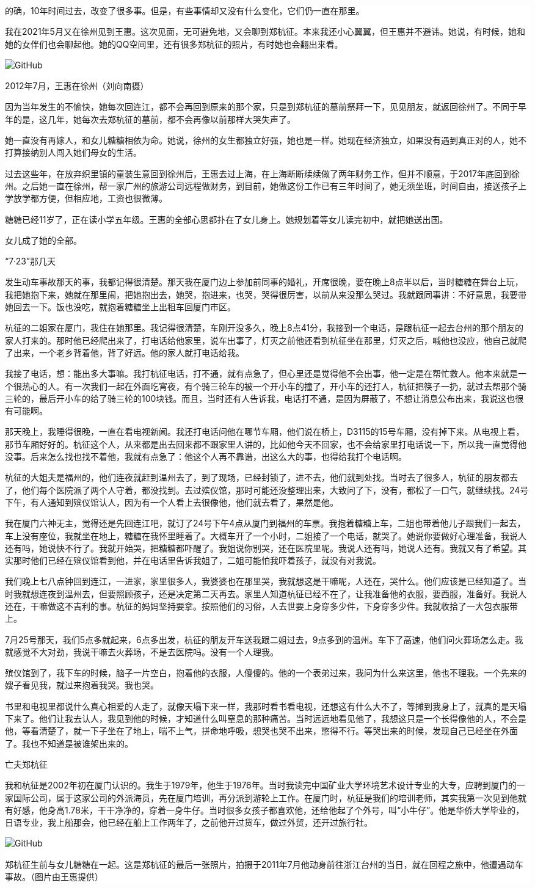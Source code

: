 的确，10年时间过去，改变了很多事。但是，有些事情却又没有什么变化，它们仍一直在那里。

我在2021年5月又在徐州见到王惠。这次见面，无可避免地，又会聊到郑杭征。本来我还小心翼翼，但王惠并不避讳。她说，有时候，她和她的女伴们也会聊起他。她的QQ空间里，还有很多郑杭征的照片，有时她也会翻出来看。

![GitHub](https://chinadigitaltimes.net/chinese/files/2021/07/post-667815-60e0622dcfa0c.)

2012年7月，王惠在徐州（刘向南摄）

因为当年发生的不愉快，她每次回连江，都不会再回到原来的那个家，只是到郑杭征的墓前祭拜一下，见见朋友，就返回徐州了。不同于早年的是，这几年，她每次去郑杭征的墓前，都不会再像以前那样大哭失声了。

她一直没有再嫁人，和女儿糖糖相依为命。她说，徐州的女生都独立好强，她也是一样。她现在经济独立，如果没有遇到真正对的人，她不打算接纳别人闯入她们母女的生活。

过去这些年，在放弃织里镇的童装生意回到徐州后，王惠去过上海，在上海断断续续做了两年财务工作，但并不顺意，于2017年底回到徐州。之后她一直在徐州，帮一家广州的旅游公司远程做财务，到目前，她做这份工作已有三年时间了，她无须坐班，时间自由，接送孩子上学放学都方便，但相应地，工资也很微薄。

糖糖已经11岁了，正在读小学五年级。王惠的全部心思都扑在了女儿身上。她规划着等女儿读完初中，就把她送出国。

女儿成了她的全部。

“7·23”那几天

发生动车事故那天的事，我都记得很清楚。那天我在厦门边上参加前同事的婚礼，开席很晚，要在晚上8点半以后，当时糖糖在舞台上玩，我把她抱下来，她就在那里闹，把她抱出去，她哭，抱进来，也哭，哭得很厉害，以前从来没那么哭过。我就跟同事讲：不好意思，我要带她回去一下。饭也没吃，就抱着糖糖坐上出租车回厦门市区。

杭征的二姐家在厦门，我住在她那里。我记得很清楚，车刚开没多久，晚上8点41分，我接到一个电话，是跟杭征一起去台州的那个朋友的家人打来的。那时他已经爬出来了，打电话给他家里，说车出事了，灯灭之前他还看到杭征坐在那里，灯灭之后，喊他也没应，他自己就爬了出来，一个老乡背着他，背了好远。他的家人就打电话给我。

我接了电话，想：能出多大事嘛。我打杭征电话，打不通，就有点急了，但心里还是觉得他不会出事，他一定是在帮忙救人。他本来就是一个很热心的人。有一次我们一起在外面吃宵夜，有个骑三轮车的被一个开小车的撞了，开小车的还打人，杭征把筷子一扔，就过去帮那个骑三轮的，最后开小车的给了骑三轮的100块钱。而且，当时还有人告诉我，电话打不通，是因为屏蔽了，不想让消息公布出来，我说这也很有可能啊。

那天晚上，我睡得很晚，一直在看电视新闻。我还打电话问他在哪节车厢，他们说在桥上，D3115的15号车厢，没有掉下来。从电视上看，那节车厢好好的。杭征这个人，从来都是出去回来都不跟家里人讲的，比如他今天不回家，也不会给家里打电话说一下，所以我一直觉得他没事。后来怎么找也找不着他，我就有点急了：他这个人再不靠谱，出这么大的事，也得给我打个电话啊。

杭征的大姐夫是福州的，他们连夜就赶到温州去了，到了现场，已经封锁了，进不去，他们就到处找。当时去了很多人，杭征的朋友都去了，他们每个医院派了两个人守着，都没找到。去过殡仪馆，那时可能还没整理出来，大致问了下，没有，都松了一口气，就继续找。24号下午，有人通知到殡仪馆认人，因为有一个人看上去很像他，他们就去看了，果然是他。

我在厦门六神无主，觉得还是先回连江吧，就订了24号下午4点从厦门到福州的车票。我抱着糖糖上车，二姐也带着他儿子跟我们一起去，车上没有座位，我就坐在地上，糖糖在我怀里睡着了。大概车开了一个小时，二姐接了一个电话，就哭了。她说你要做好心理准备，我说人还有吗，她说快不行了。我就开始哭，把糖糖都吓醒了。我姐说你别哭，还在医院里呢。我说人还有吗，她说人还有。我就又有了希望。其实那时他们已经在殡仪馆看到他，并在电话里告诉我姐了，二姐可能怕我吓着孩子，就没有对我说。

我们晚上七八点钟回到连江，一进家，家里很多人，我婆婆也在那里哭，我就想这是干嘛呢，人还在，哭什么。他们应该是已经知道了。当时我就想连夜到温州去，但要照顾孩子，还是决定第二天再去。家里人知道杭征已经不在了，让我准备他的衣服，要西服，准备好。我说人还在，干嘛做这不吉利的事。杭征的妈妈坚持要拿。按照他们的习俗，人去世要上身穿多少件，下身穿多少件。我就收拾了一大包衣服带上。

7月25号那天，我们5点多就起来，6点多出发，杭征的朋友开车送我跟二姐过去，9点多到的温州。车下了高速，他们问火葬场怎么走。我就感觉不大对劲，我说干嘛去火葬场，不是去医院吗。没有一个人理我。

殡仪馆到了，我下车的时候，脑子一片空白，抱着他的衣服，人傻傻的。他的一个表弟过来，我问为什么来这里，他也不理我。一个先来的嫂子看见我，就过来抱着我哭。我也哭。

书里和电视里都说什么真心相爱的人走了，就像天塌下来一样，我那时看书看电视，还想这有什么大不了，等摊到我身上了，就真的是天塌下来了。他们让我去认人，我见到他的时候，才知道什么叫窒息的那种痛苦。当时远远地看见他了，我想这只是一个长得像他的人，不会是他，等看清楚了，就一下子坐在了地上，喘不上气，拼命地呼吸，想哭也哭不出来，憋得不行。等哭出来的时候，发现自己已经坐在外面了。我也不知道是被谁架出来的。

亡夫郑杭征

我和杭征是2002年初在厦门认识的。我生于1979年，他生于1976年。当时我读完中国矿业大学环境艺术设计专业的大专，应聘到厦门的一家国际公司，属于这家公司的外派海员，先在厦门培训，再分派到游轮上工作。在厦门时，杭征是我们的培训老师，其实我第一次见到他就有好感，他身高1.78米，干干净净的，穿着一身牛仔。当时很多女孩子都喜欢他，还给他起了个外号，叫“小牛仔”。他是华侨大学毕业的，日语专业，我上船那会，他已经在船上工作两年了，之前他开过货车，做过外贸，还开过旅行社。

![GitHub](https://chinadigitaltimes.net/chinese/files/2021/07/post-667815-60e0622f2de7a.)

郑杭征生前与女儿糖糖在一起。这是郑杭征的最后一张照片，拍摄于2011年7月他动身前往浙江台州的当日，就在回程之旅中，他遭遇动车事故。（图片由王惠提供）

